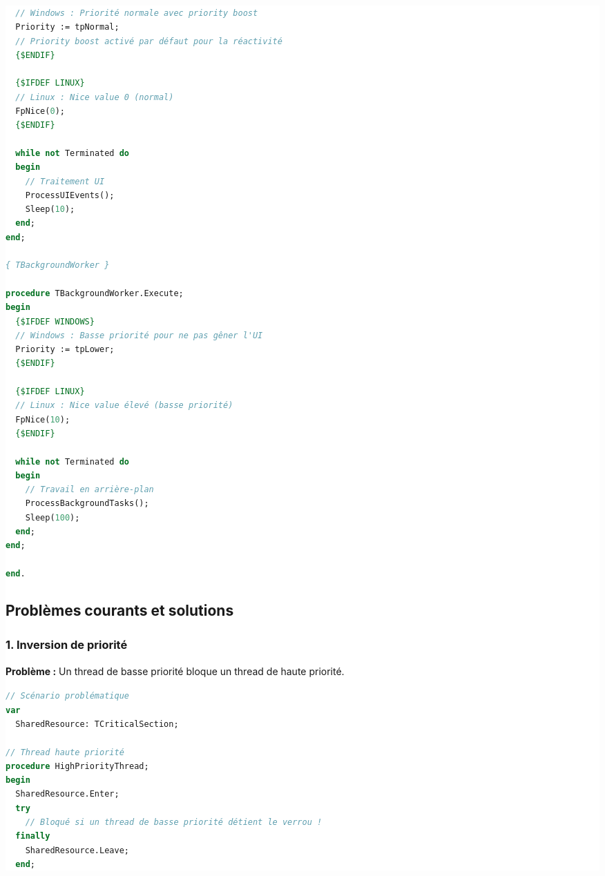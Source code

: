 ```pascal
  // Windows : Priorité normale avec priority boost
  Priority := tpNormal;
  // Priority boost activé par défaut pour la réactivité
  {$ENDIF}

  {$IFDEF LINUX}
  // Linux : Nice value 0 (normal)
  FpNice(0);
  {$ENDIF}

  while not Terminated do
  begin
    // Traitement UI
    ProcessUIEvents();
    Sleep(10);
  end;
end;

{ TBackgroundWorker }

procedure TBackgroundWorker.Execute;
begin
  {$IFDEF WINDOWS}
  // Windows : Basse priorité pour ne pas gêner l'UI
  Priority := tpLower;
  {$ENDIF}

  {$IFDEF LINUX}
  // Linux : Nice value élevé (basse priorité)
  FpNice(10);
  {$ENDIF}

  while not Terminated do
  begin
    // Travail en arrière-plan
    ProcessBackgroundTasks();
    Sleep(100);
  end;
end;

end.
```

## Problèmes courants et solutions

### 1. Inversion de priorité

**Problème :** Un thread de basse priorité bloque un thread de haute priorité.

```pascal
// Scénario problématique
var
  SharedResource: TCriticalSection;

// Thread haute priorité
procedure HighPriorityThread;
begin
  SharedResource.Enter;
  try
    // Bloqué si un thread de basse priorité détient le verrou !
  finally
    SharedResource.Leave;
  end;
```